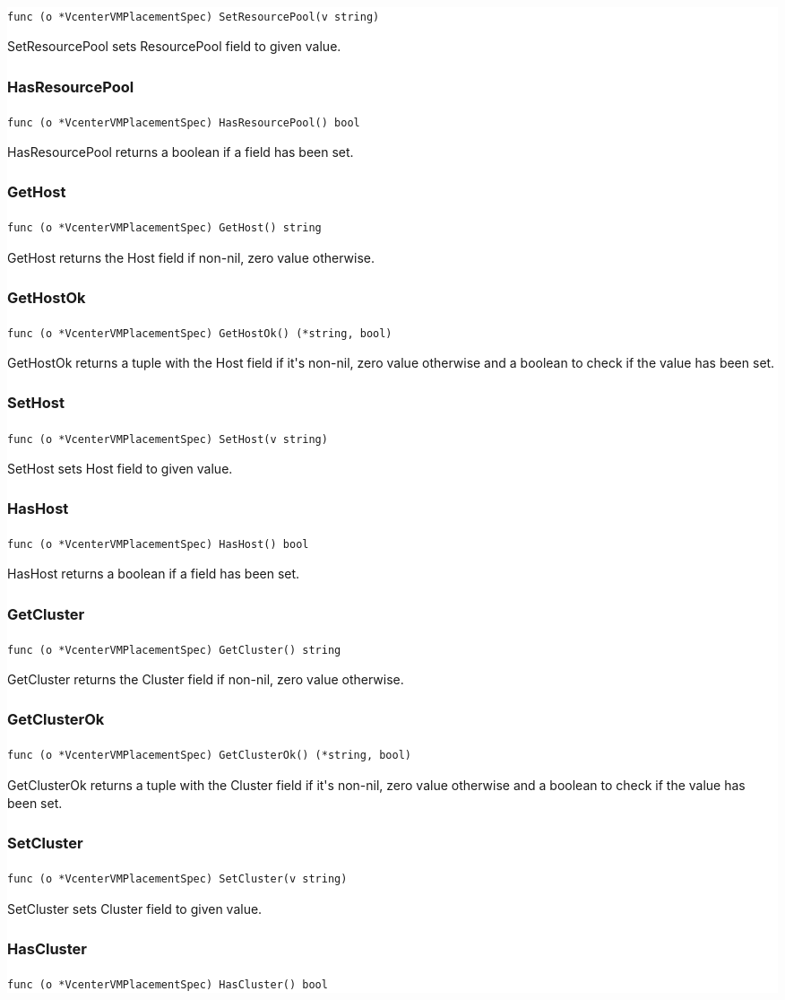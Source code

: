 `func (o *VcenterVMPlacementSpec) SetResourcePool(v string)`

SetResourcePool sets ResourcePool field to given value.

### HasResourcePool

`func (o *VcenterVMPlacementSpec) HasResourcePool() bool`

HasResourcePool returns a boolean if a field has been set.

### GetHost

`func (o *VcenterVMPlacementSpec) GetHost() string`

GetHost returns the Host field if non-nil, zero value otherwise.

### GetHostOk

`func (o *VcenterVMPlacementSpec) GetHostOk() (*string, bool)`

GetHostOk returns a tuple with the Host field if it's non-nil, zero value otherwise
and a boolean to check if the value has been set.

### SetHost

`func (o *VcenterVMPlacementSpec) SetHost(v string)`

SetHost sets Host field to given value.

### HasHost

`func (o *VcenterVMPlacementSpec) HasHost() bool`

HasHost returns a boolean if a field has been set.

### GetCluster

`func (o *VcenterVMPlacementSpec) GetCluster() string`

GetCluster returns the Cluster field if non-nil, zero value otherwise.

### GetClusterOk

`func (o *VcenterVMPlacementSpec) GetClusterOk() (*string, bool)`

GetClusterOk returns a tuple with the Cluster field if it's non-nil, zero value otherwise
and a boolean to check if the value has been set.

### SetCluster

`func (o *VcenterVMPlacementSpec) SetCluster(v string)`

SetCluster sets Cluster field to given value.

### HasCluster

`func (o *VcenterVMPlacementSpec) HasCluster() bool`
